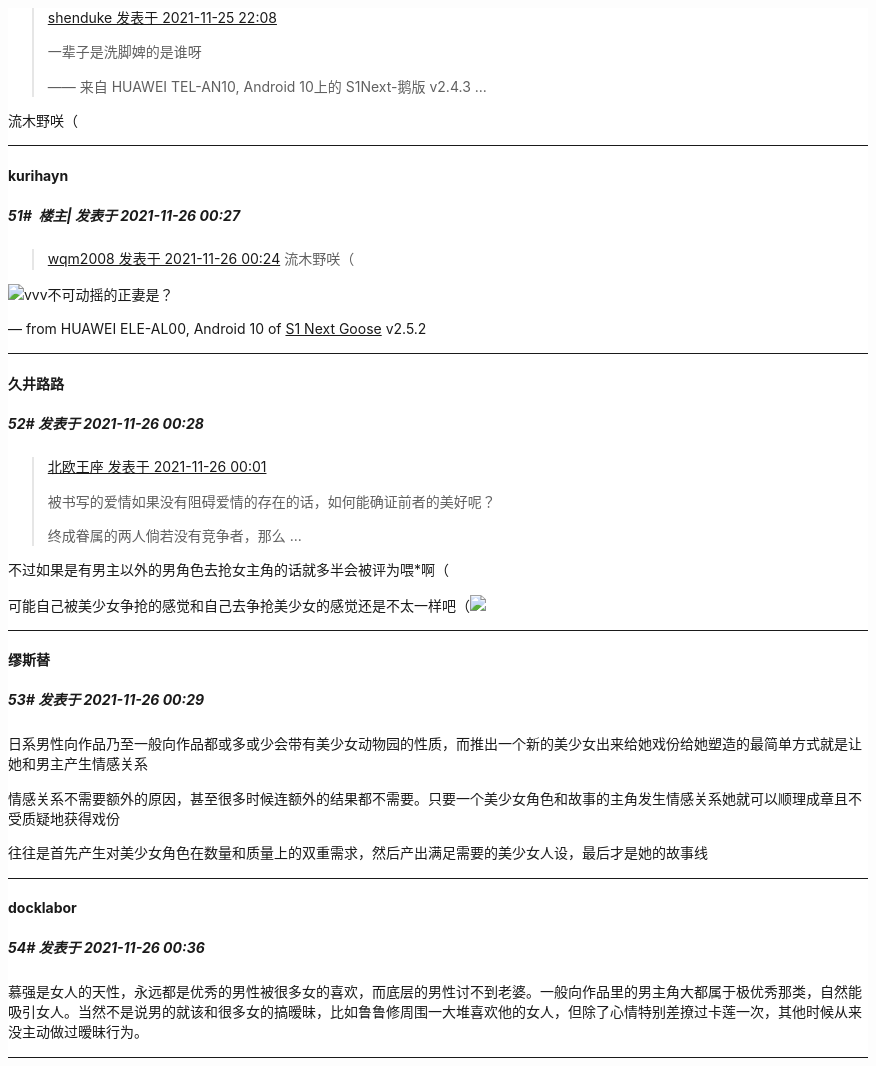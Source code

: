 <blockquote><a href="httphttps://bbs.saraba1st.com/2b/forum.php?mod=redirect&amp;goto=findpost&amp;pid=53701115&amp;ptid=2039402" target="_blank">shenduke 发表于 2021-11-25 22:08</a>

一辈子是洗脚婢的是谁呀

—— 来自 HUAWEI TEL-AN10, Android 10上的 S1Next-鹅版 v2.4.3 ...</blockquote>
流木野咲（

*****

####  kurihayn  
##### 51#         楼主| 发表于 2021-11-26 00:27

<blockquote><a href="httphttps://bbs.saraba1st.com/2b/forum.php?mod=redirect&amp;goto=findpost&amp;pid=53703245&amp;ptid=2039402" target="_blank">wqm2008 发表于 2021-11-26 00:24</a>
流木野咲（</blockquote>
<img src="https://static.saraba1st.com/image/smiley/face2017/003.png" referrerpolicy="no-referrer">vvv不可动摇的正妻是？

— from HUAWEI ELE-AL00, Android 10 of [S1 Next Goose](https://pan.baidu.com/s/1mi43uRm) v2.5.2

*****

####  久井路路  
##### 52#       发表于 2021-11-26 00:28

<blockquote><a href="httphttps://bbs.saraba1st.com/2b/forum.php?mod=redirect&amp;goto=findpost&amp;pid=53702921&amp;ptid=2039402" target="_blank">北欧王座 发表于 2021-11-26 00:01</a>

被书写的爱情如果没有阻碍爱情的存在的话，如何能确证前者的美好呢？

终成眷属的两人倘若没有竞争者，那么 ...</blockquote>
不过如果是有男主以外的男角色去抢女主角的话就多半会被评为喂*啊（

可能自己被美少女争抢的感觉和自己去争抢美少女的感觉还是不太一样吧（<img src="https://static.saraba1st.com/image/smiley/face2017/067.png" referrerpolicy="no-referrer">

*****

####  缪斯替  
##### 53#       发表于 2021-11-26 00:29

日系男性向作品乃至一般向作品都或多或少会带有美少女动物园的性质，而推出一个新的美少女出来给她戏份给她塑造的最简单方式就是让她和男主产生情感关系

情感关系不需要额外的原因，甚至很多时候连额外的结果都不需要。只要一个美少女角色和故事的主角发生情感关系她就可以顺理成章且不受质疑地获得戏份

往往是首先产生对美少女角色在数量和质量上的双重需求，然后产出满足需要的美少女人设，最后才是她的故事线

*****

####  docklabor  
##### 54#       发表于 2021-11-26 00:36

慕强是女人的天性，永远都是优秀的男性被很多女的喜欢，而底层的男性讨不到老婆。一般向作品里的男主角大都属于极优秀那类，自然能吸引女人。当然不是说男的就该和很多女的搞暧昧，比如鲁鲁修周围一大堆喜欢他的女人，但除了心情特别差撩过卡莲一次，其他时候从来没主动做过暧昧行为。

*****
